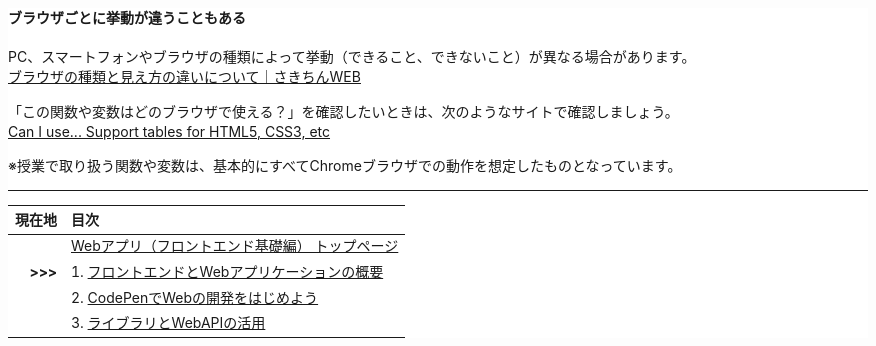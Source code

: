 #### ブラウザごとに挙動が違うこともある

PC、スマートフォンやブラウザの種類によって挙動（できること、できないこと）が異なる場合があります。  
[ブラウザの種類と見え方の違いについて｜さきちんWEB](https://sakichin.com/chapter01/chapter01_step04_09.html)

「この関数や変数はどのブラウザで使える？」を確認したいときは、次のようなサイトで確認しましょう。  
[Can I use... Support tables for HTML5, CSS3, etc](https://caniuse.com/)

※授業で取り扱う関数や変数は、基本的にすべてChromeブラウザでの動作を想定したものとなっています。

---

| 現在地 | 目次 |
|--:|:--|
| | [Webアプリ（フロントエンド基礎編） トップページ](README.md) |
| **>>>** | 1. [フロントエンドとWebアプリケーションの概要](01.md) |
| | 2. [CodePenでWebの開発をはじめよう](02.md) |
| | 3. [ライブラリとWebAPIの活用](03.md) |
